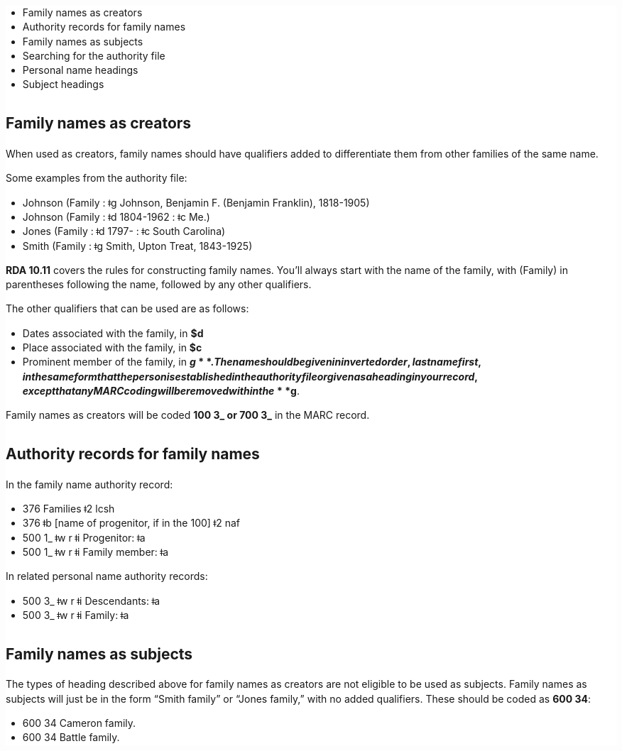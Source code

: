 - Family names as creators
- Authority records for family names
- Family names as subjects
- Searching for the authority file
- Personal name headings
- Subject headings

## Family names as creators

When used as creators, family names should have qualifiers added to differentiate them from other families of the same name. 

Some examples from the authority file: 

- Johnson (Family : ǂg Johnson, Benjamin F. (Benjamin Franklin), 1818-1905) 
- Johnson (Family : ǂd 1804-1962 : ǂc Me.) 
- Jones (Family : ǂd 1797- : ǂc South Carolina) 
- Smith (Family : ǂg Smith, Upton Treat, 1843-1925) 

**RDA 10.11** covers the rules for constructing family names.  You’ll always start with the name of the family, with (Family) in parentheses following the name, followed by any other qualifiers. 

The other qualifiers that can be used are as follows:

- Dates associated with the family, in **$d**
- Place associated with the family, in **$c** 
- Prominent member of the family, in **$g**.  The name should be given in inverted order, last name first, in the same form that the person is established in the authority file or given as a heading in your record, except that any MARC coding will be removed within the **$g**. 

Family names as creators will be coded **100 3_ or 700 3_** in the MARC record. 

## Authority records for family names

In the family name authority record: 

- 376 Families ǂ2 lcsh 
- 376 ǂb [name of progenitor, if in the 100] ǂ2 naf 
- 500 1_ ǂw r ǂi Progenitor: ǂa 
- 500 1_ ǂw r ǂi Family member: ǂa   

In related personal name authority records: 

- 500 3_ ǂw r ǂi Descendants: ǂa 
- 500 3_ ǂw r ǂi Family: ǂa 

## Family names as subjects

The types of heading described above for family names as creators are not eligible to be used as subjects.  Family names as subjects will just be in the form “Smith family” or “Jones family,” with no added qualifiers.  These should be coded as **600 34**: 

- 600 34 Cameron family. 
- 600 34 Battle family. 
